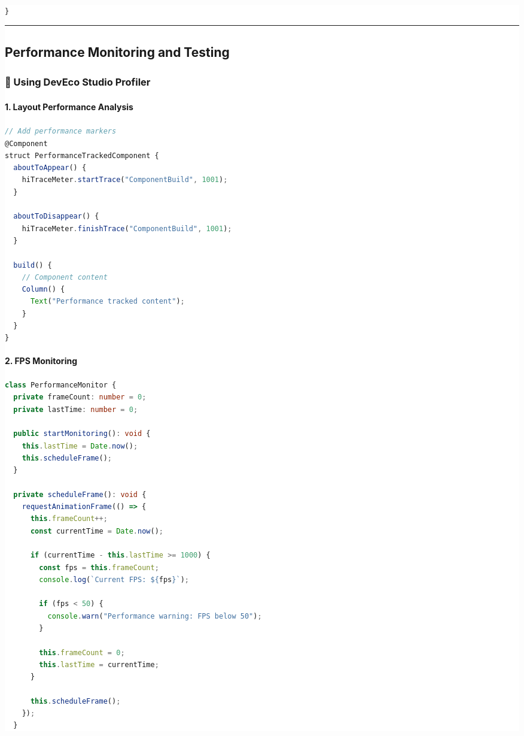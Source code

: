 ```typescript
}
```

---

## Performance Monitoring and Testing

### 🎯 Using DevEco Studio Profiler

#### 1. Layout Performance Analysis

```typescript
// Add performance markers
@Component
struct PerformanceTrackedComponent {
  aboutToAppear() {
    hiTraceMeter.startTrace("ComponentBuild", 1001);
  }

  aboutToDisappear() {
    hiTraceMeter.finishTrace("ComponentBuild", 1001);
  }

  build() {
    // Component content
    Column() {
      Text("Performance tracked content");
    }
  }
}
```

#### 2. FPS Monitoring

```typescript
class PerformanceMonitor {
  private frameCount: number = 0;
  private lastTime: number = 0;

  public startMonitoring(): void {
    this.lastTime = Date.now();
    this.scheduleFrame();
  }

  private scheduleFrame(): void {
    requestAnimationFrame(() => {
      this.frameCount++;
      const currentTime = Date.now();

      if (currentTime - this.lastTime >= 1000) {
        const fps = this.frameCount;
        console.log(`Current FPS: ${fps}`);

        if (fps < 50) {
          console.warn("Performance warning: FPS below 50");
        }

        this.frameCount = 0;
        this.lastTime = currentTime;
      }

      this.scheduleFrame();
    });
  }
```